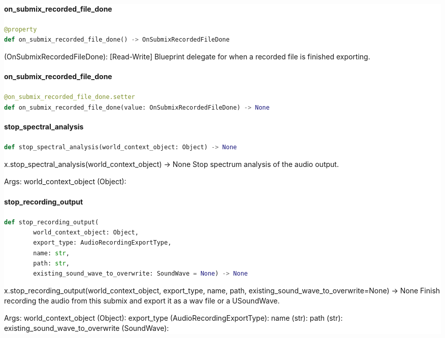 <a id="unreal.SoundSubmix.on_submix_recorded_file_done"></a>

#### on_submix_recorded_file_done

```python
@property
def on_submix_recorded_file_done() -> OnSubmixRecordedFileDone
```

(OnSubmixRecordedFileDone):  [Read-Write] Blueprint delegate for when a recorded file is finished exporting.

<a id="unreal.SoundSubmix.on_submix_recorded_file_done"></a>

#### on_submix_recorded_file_done

```python
@on_submix_recorded_file_done.setter
def on_submix_recorded_file_done(value: OnSubmixRecordedFileDone) -> None
```

<a id="unreal.SoundSubmix.stop_spectral_analysis"></a>

#### stop_spectral_analysis

```python
def stop_spectral_analysis(world_context_object: Object) -> None
```

x.stop_spectral_analysis(world_context_object) -> None
Stop spectrum analysis of the audio output.

Args:
    world_context_object (Object):

<a id="unreal.SoundSubmix.stop_recording_output"></a>

#### stop_recording_output

```python
def stop_recording_output(
        world_context_object: Object,
        export_type: AudioRecordingExportType,
        name: str,
        path: str,
        existing_sound_wave_to_overwrite: SoundWave = None) -> None
```

x.stop_recording_output(world_context_object, export_type, name, path, existing_sound_wave_to_overwrite=None) -> None
Finish recording the audio from this submix and export it as a wav file or a USoundWave.

Args:
    world_context_object (Object): 
    export_type (AudioRecordingExportType): 
    name (str): 
    path (str): 
    existing_sound_wave_to_overwrite (SoundWave):
